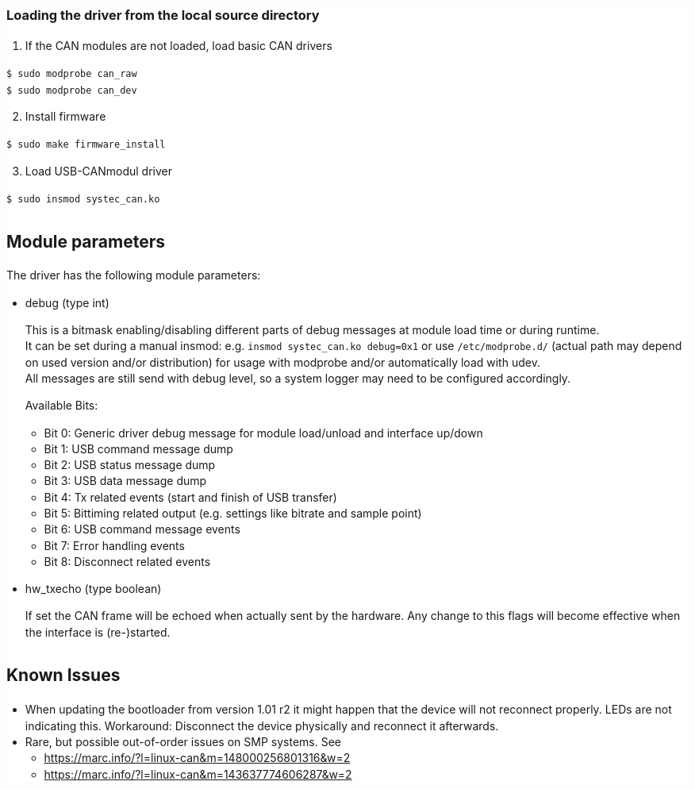 ### Loading the driver from the local source directory

1. If the CAN modules are not loaded, load basic CAN drivers
```shell
$ sudo modprobe can_raw
$ sudo modprobe can_dev
```

2. Install firmware

```shell
$ sudo make firmware_install
```

3. Load USB-CANmodul driver

```shell
$ sudo insmod systec_can.ko
```

## Module parameters

The driver has the following module parameters:

* debug (type int)

  This is a bitmask enabling/disabling different parts of debug messages at
  module load time or during runtime.<br>
  It can be set during a manual insmod: e.g. `insmod systec_can.ko debug=0x1`
  or use `/etc/modprobe.d/` (actual path may depend on used version and/or
  distribution) for usage with modprobe and/or automatically load with udev.<br>
  All messages are still send with debug level, so a system logger may need to be
  configured accordingly.

  Available Bits:
  + Bit 0: Generic driver debug message for module load/unload and interface up/down
  + Bit 1: USB command message dump
  + Bit 2: USB status message dump
  + Bit 3: USB data message dump
  + Bit 4: Tx related events (start and finish of USB transfer)
  + Bit 5: Bittiming related output (e.g. settings like bitrate and sample point)
  + Bit 6: USB command message events
  + Bit 7: Error handling events
  + Bit 8: Disconnect related events

* hw_txecho (type boolean)

  If set the CAN frame will be echoed when actually sent by the hardware. Any change
  to this flags will become effective when the interface is (re-)started.

## Known Issues

* When updating the bootloader from version 1.01 r2 it might happen that the
  device will not reconnect properly. LEDs are not indicating this.
  Workaround: Disconnect the device physically and reconnect it afterwards.
* Rare, but possible out-of-order issues on SMP systems. See
  * https://marc.info/?l=linux-can&m=148000256801316&w=2
  * https://marc.info/?l=linux-can&m=143637774606287&w=2
